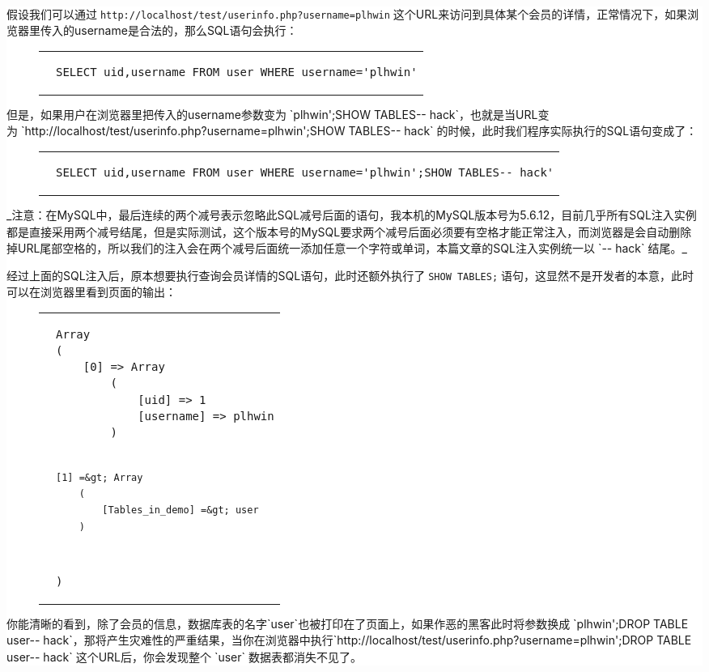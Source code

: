 假设我们可以通过 `http://localhost/test/userinfo.php?username=plhwin` 这个URL来访问到具体某个会员的详情，正常情况下，如果浏览器里传入的username是合法的，那么SQL语句会执行：

<figure>
<table>
<tbody>
<tr>
<td></td>
<td>
<pre>SELECT uid,username FROM user WHERE username='plhwin'</pre>
</td>
</tr>
</tbody>
</table>
</figure>但是，如果用户在浏览器里把传入的username参数变为 `plhwin';SHOW TABLES-- hack`，也就是当URL变为 `http://localhost/test/userinfo.php?username=plhwin';SHOW TABLES-- hack` 的时候，此时我们程序实际执行的SQL语句变成了：

<figure>
<table>
<tbody>
<tr>
<td></td>
<td>
<pre>SELECT uid,username FROM user WHERE username='plhwin';SHOW TABLES-- hack'</pre>
</td>
</tr>
</tbody>
</table>
</figure>_注意：在MySQL中，最后连续的两个减号表示忽略此SQL减号后面的语句，我本机的MySQL版本号为5.6.12，目前几乎所有SQL注入实例都是直接采用两个减号结尾，但是实际测试，这个版本号的MySQL要求两个减号后面必须要有空格才能正常注入，而浏览器是会自动删除掉URL尾部空格的，所以我们的注入会在两个减号后面统一添加任意一个字符或单词，本篇文章的SQL注入实例统一以 `-- hack` 结尾。_

经过上面的SQL注入后，原本想要执行查询会员详情的SQL语句，此时还额外执行了 `SHOW TABLES;` 语句，这显然不是开发者的本意，此时可以在浏览器里看到页面的输出：

<figure>
<table>
<tbody>
<tr>
<td></td>
<td>
<pre>Array
(
    [0] =&gt; Array
        (
            [uid] =&gt; 1
            [username] =&gt; plhwin
        )

    [1] =&gt; Array
        (
            [Tables_in_demo] =&gt; user
        )

)</pre>
</td>
</tr>
</tbody>
</table>
</figure>你能清晰的看到，除了会员的信息，数据库表的名字`user`也被打印在了页面上，如果作恶的黑客此时将参数换成 `plhwin';DROP TABLE user-- hack`，那将产生灾难性的严重结果，当你在浏览器中执行`http://localhost/test/userinfo.php?username=plhwin';DROP TABLE user-- hack` 这个URL后，你会发现整个 `user` 数据表都消失不见了。
